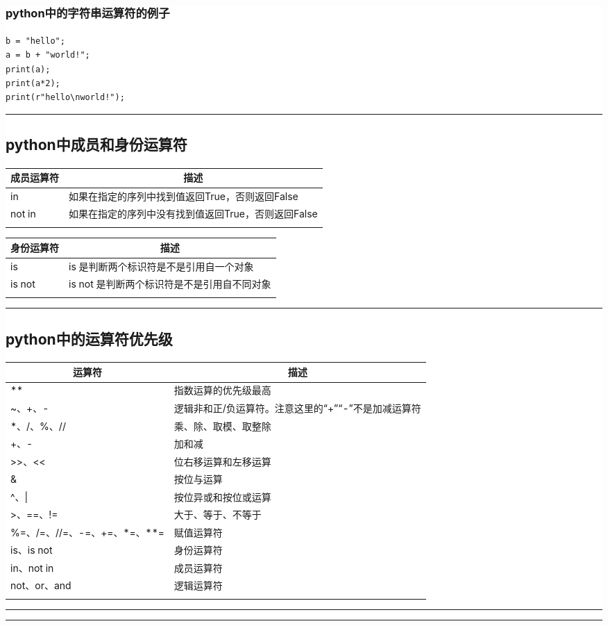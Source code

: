 ### python中的字符串运算符的例子

```
b = "hello";
a = b + "world!";
print(a);
print(a*2);
print(r"hello\nworld!");
```

---

## python中成员和身份运算符

| 成员运算符 | 描述 |
| --------- | ---  |
| in        | 如果在指定的序列中找到值返回True，否则返回False |
| not in    | 如果在指定的序列中没有找到值返回True，否则返回False |
|           |      |

| 身份运算符 | 描述 |
| --------- | ---- |
| is        | is 是判断两个标识符是不是引用自一个对象 |
| is not    | is not 是判断两个标识符是不是引用自不同对象 |
|           |      |

---

## python中的运算符优先级

|运算符      |描述|
|---         |---|
|**          |指数运算的优先级最高|
|~、+、-      |逻辑非和正/负运算符。注意这里的“+”“-”不是加减运算符|
|*、/、%、//  |乘、除、取模、取整除|
|+、-        |加和减|
|>>、<<      |位右移运算和左移运算|
|&           |按位与运算|
|^、\|       |按位异或和按位或运算|
|>、==、!=   |大于、等于、不等于|
|%=、/=、//=、-=、+=、*=、**=|赋值运算符|
|is、is not  |身份运算符|
|in、not in  |成员运算符|
|not、or、and|逻辑运算符|
|            |         |

---
---